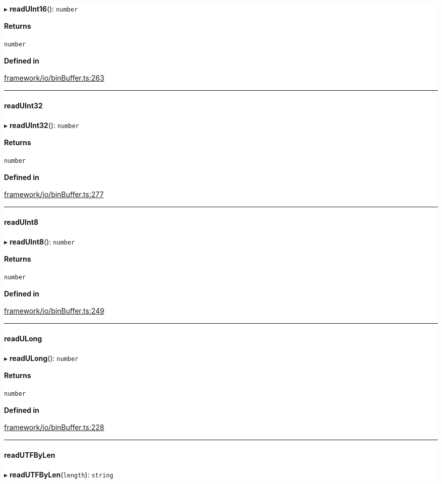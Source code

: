 ▸ **readUInt16**(): `number`

**Returns**

`number`

**Defined in**

[framework/io/binBuffer.ts:263](https://github.com/meta4d-me/meta4d-engine/blob/cf6bfe6/src/framework/io/binBuffer.ts#L263)

***

#### readUInt32

▸ **readUInt32**(): `number`

**Returns**

`number`

**Defined in**

[framework/io/binBuffer.ts:277](https://github.com/meta4d-me/meta4d-engine/blob/cf6bfe6/src/framework/io/binBuffer.ts#L277)

***

#### readUInt8

▸ **readUInt8**(): `number`

**Returns**

`number`

**Defined in**

[framework/io/binBuffer.ts:249](https://github.com/meta4d-me/meta4d-engine/blob/cf6bfe6/src/framework/io/binBuffer.ts#L249)

***

#### readULong

▸ **readULong**(): `number`

**Returns**

`number`

**Defined in**

[framework/io/binBuffer.ts:228](https://github.com/meta4d-me/meta4d-engine/blob/cf6bfe6/src/framework/io/binBuffer.ts#L228)

***

#### readUTFByLen

▸ **readUTFByLen**(`length`): `string`
